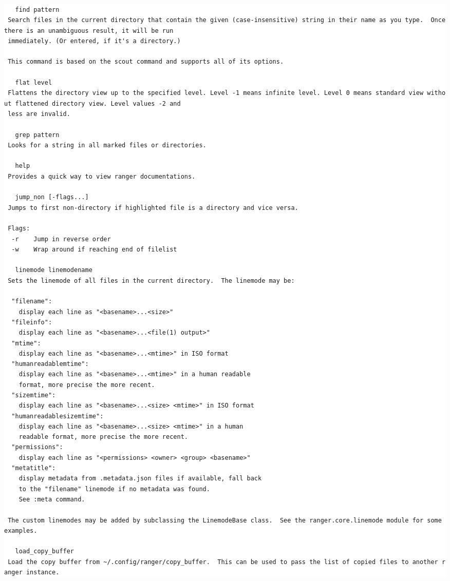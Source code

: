        find pattern
	 Search files in the current directory that contain the given (case-insensitive) string in their name as you type.  Once there is an unambiguous result, it will be run
	 immediately. (Or entered, if it's a directory.)

	 This command is based on the scout command and supports all of its options.

       flat level
	 Flattens the directory view up to the specified level. Level -1 means infinite level. Level 0 means standard view without flattened directory view. Level values -2 and
	 less are invalid.

       grep pattern
	 Looks for a string in all marked files or directories.

       help
	 Provides a quick way to view ranger documentations.

       jump_non [-flags...]
	 Jumps to first non-directory if highlighted file is a directory and vice versa.

	 Flags:
	  -r	Jump in reverse order
	  -w	Wrap around if reaching end of filelist

       linemode linemodename
	 Sets the linemode of all files in the current directory.  The linemode may be:

	  "filename":
	    display each line as "<basename>...<size>"
	  "fileinfo":
	    display each line as "<basename>...<file(1) output>"
	  "mtime":
	    display each line as "<basename>...<mtime>" in ISO format
	  "humanreadablemtime":
	    display each line as "<basename>...<mtime>" in a human readable
	    format, more precise the more recent.
	  "sizemtime":
	    display each line as "<basename>...<size> <mtime>" in ISO format
	  "humanreadablesizemtime":
	    display each line as "<basename>...<size> <mtime>" in a human
	    readable format, more precise the more recent.
	  "permissions":
	    display each line as "<permissions> <owner> <group> <basename>"
	  "metatitle":
	    display metadata from .metadata.json files if available, fall back
	    to the "filename" linemode if no metadata was found.
	    See :meta command.

	 The custom linemodes may be added by subclassing the LinemodeBase class.  See the ranger.core.linemode module for some examples.

       load_copy_buffer
	 Load the copy buffer from ~/.config/ranger/copy_buffer.  This can be used to pass the list of copied files to another ranger instance.
